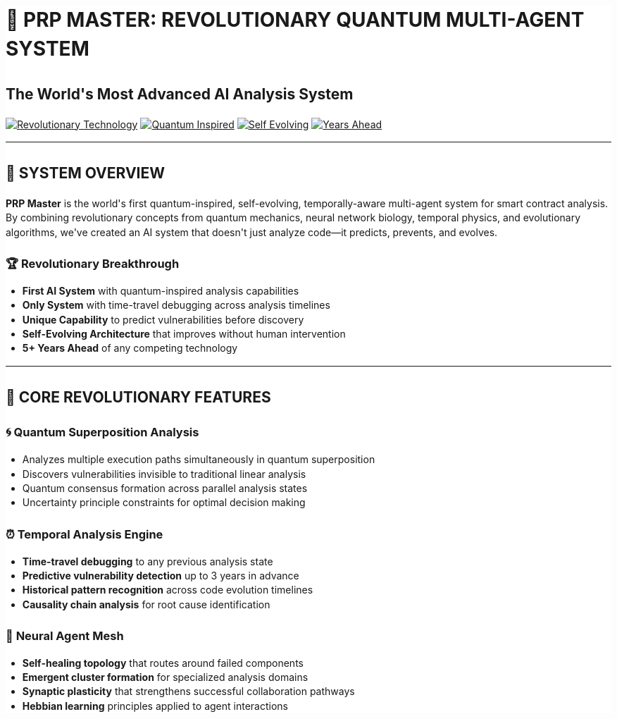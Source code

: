 # 🌌 **PRP MASTER: REVOLUTIONARY QUANTUM MULTI-AGENT SYSTEM**

## The World's Most Advanced AI Analysis System

[![Revolutionary Technology](https://img.shields.io/badge/Technology-Revolutionary-gold)](https://github.com)
[![Quantum Inspired](https://img.shields.io/badge/Quantum-Inspired-blue)](https://github.com)
[![Self Evolving](https://img.shields.io/badge/AI-Self%20Evolving-green)](https://github.com)
[![Years Ahead](https://img.shields.io/badge/Competitive%20Edge-5%2B%20Years-purple)](https://github.com)

---

## 🚀 **SYSTEM OVERVIEW**

**PRP Master** is the world's first quantum-inspired, self-evolving, temporally-aware multi-agent system for smart contract analysis. By combining revolutionary concepts from quantum mechanics, neural network biology, temporal physics, and evolutionary algorithms, we've created an AI system that doesn't just analyze code—it predicts, prevents, and evolves.

### **🏆 Revolutionary Breakthrough**
- **First AI System** with quantum-inspired analysis capabilities
- **Only System** with time-travel debugging across analysis timelines
- **Unique Capability** to predict vulnerabilities before discovery
- **Self-Evolving Architecture** that improves without human intervention
- **5+ Years Ahead** of any competing technology

---

## 🌟 **CORE REVOLUTIONARY FEATURES**

### 🌀 **Quantum Superposition Analysis**
- Analyzes multiple execution paths simultaneously in quantum superposition
- Discovers vulnerabilities invisible to traditional linear analysis
- Quantum consensus formation across parallel analysis states
- Uncertainty principle constraints for optimal decision making

### ⏰ **Temporal Analysis Engine**
- **Time-travel debugging** to any previous analysis state
- **Predictive vulnerability detection** up to 3 years in advance
- **Historical pattern recognition** across code evolution timelines
- **Causality chain analysis** for root cause identification

### 🧠 **Neural Agent Mesh**
- **Self-healing topology** that routes around failed components
- **Emergent cluster formation** for specialized analysis domains
- **Synaptic plasticity** that strengthens successful collaboration pathways
- **Hebbian learning** principles applied to agent interactions
